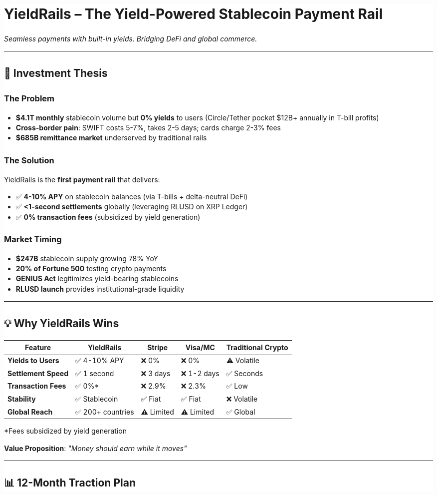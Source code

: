 # **YieldRails – The Yield-Powered Stablecoin Payment Rail**
*Seamless payments with built-in yields. Bridging DeFi and global commerce.*

---

## **🚀 Investment Thesis**

### **The Problem**
- **$4.1T monthly** stablecoin volume but **0% yields** to users (Circle/Tether pocket $12B+ annually in T-bill profits)
- **Cross-border pain**: SWIFT costs 5-7%, takes 2-5 days; cards charge 2-3% fees
- **$685B remittance market** underserved by traditional rails

### **The Solution**
YieldRails is the **first payment rail** that delivers:
- ✅ **4-10% APY** on stablecoin balances (via T-bills + delta-neutral DeFi)
- ✅ **<1-second settlements** globally (leveraging RLUSD on XRP Ledger)
- ✅ **0% transaction fees** (subsidized by yield generation)

### **Market Timing**
- **$247B** stablecoin supply growing 78% YoY
- **20% of Fortune 500** testing crypto payments
- **GENIUS Act** legitimizes yield-bearing stablecoins
- **RLUSD launch** provides institutional-grade liquidity

---

## **💡 Why YieldRails Wins**

| **Feature**        | **YieldRails** | **Stripe** | **Visa/MC** | **Traditional Crypto** |
|-------------------|---------------|-----------|------------|----------------------|
| **Yields to Users** | ✅ 4-10% APY   | ❌ 0%     | ❌ 0%      | ⚠️ Volatile          |
| **Settlement Speed** | ✅ 1 second    | ❌ 3 days | ❌ 1-2 days| ✅ Seconds           |
| **Transaction Fees** | ✅ 0%*         | ❌ 2.9%   | ❌ 2.3%    | ✅ Low               |
| **Stability**      | ✅ Stablecoin   | ✅ Fiat   | ✅ Fiat    | ❌ Volatile          |
| **Global Reach**   | ✅ 200+ countries| ⚠️ Limited| ⚠️ Limited | ✅ Global            |

*Fees subsidized by yield generation

**Value Proposition**: *"Money should earn while it moves"*

---

## **📊 12-Month Traction Plan**
